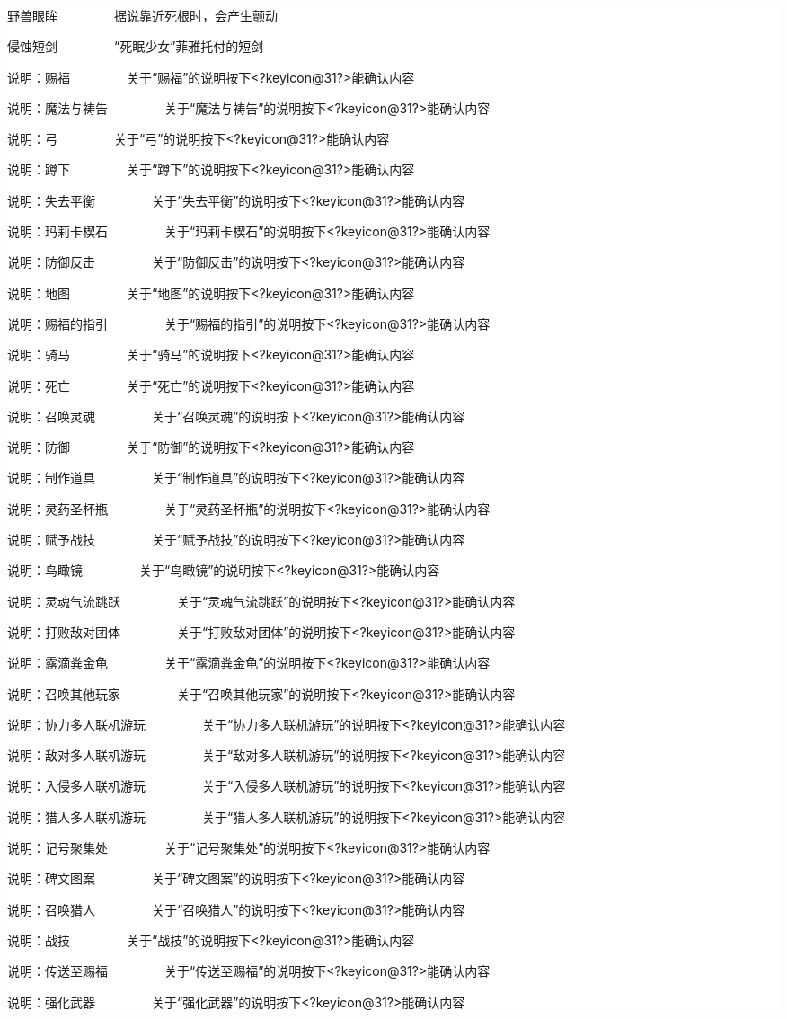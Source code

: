 野兽眼眸                据说靠近死根时，会产生颤动        

侵蚀短剑                “死眠少女”菲雅托付的短剑        

说明：赐福                关于“赐福”的说明按下&lt;?keyicon@31?&gt;能确认内容        

说明：魔法与祷告                关于“魔法与祷告”的说明按下&lt;?keyicon@31?&gt;能确认内容        

说明：弓                关于“弓”的说明按下&lt;?keyicon@31?&gt;能确认内容        

说明：蹲下                关于“蹲下”的说明按下&lt;?keyicon@31?&gt;能确认内容        

说明：失去平衡                关于“失去平衡”的说明按下&lt;?keyicon@31?&gt;能确认内容        

说明：玛莉卡楔石                关于“玛莉卡楔石”的说明按下&lt;?keyicon@31?&gt;能确认内容        

说明：防御反击                关于“防御反击”的说明按下&lt;?keyicon@31?&gt;能确认内容        

说明：地图                关于“地图”的说明按下&lt;?keyicon@31?&gt;能确认内容        

说明：赐福的指引                关于“赐福的指引”的说明按下&lt;?keyicon@31?&gt;能确认内容        

说明：骑马                关于“骑马”的说明按下&lt;?keyicon@31?&gt;能确认内容        

说明：死亡                关于“死亡”的说明按下&lt;?keyicon@31?&gt;能确认内容        

说明：召唤灵魂                关于“召唤灵魂”的说明按下&lt;?keyicon@31?&gt;能确认内容        

说明：防御                关于“防御”的说明按下&lt;?keyicon@31?&gt;能确认内容        

说明：制作道具                关于“制作道具”的说明按下&lt;?keyicon@31?&gt;能确认内容        

说明：灵药圣杯瓶                关于“灵药圣杯瓶”的说明按下&lt;?keyicon@31?&gt;能确认内容        

说明：赋予战技                关于“赋予战技”的说明按下&lt;?keyicon@31?&gt;能确认内容        

说明：鸟瞰镜                关于“鸟瞰镜”的说明按下&lt;?keyicon@31?&gt;能确认内容        

说明：灵魂气流跳跃                关于“灵魂气流跳跃”的说明按下&lt;?keyicon@31?&gt;能确认内容        

说明：打败敌对团体                关于“打败敌对团体”的说明按下&lt;?keyicon@31?&gt;能确认内容        

说明：露滴粪金龟                关于“露滴粪金龟”的说明按下&lt;?keyicon@31?&gt;能确认内容        

说明：召唤其他玩家                关于“召唤其他玩家”的说明按下&lt;?keyicon@31?&gt;能确认内容        

说明：协力多人联机游玩                关于“协力多人联机游玩”的说明按下&lt;?keyicon@31?&gt;能确认内容        

说明：敌对多人联机游玩                关于“敌对多人联机游玩”的说明按下&lt;?keyicon@31?&gt;能确认内容        

说明：入侵多人联机游玩                关于“入侵多人联机游玩”的说明按下&lt;?keyicon@31?&gt;能确认内容        

说明：猎人多人联机游玩                关于“猎人多人联机游玩”的说明按下&lt;?keyicon@31?&gt;能确认内容        

说明：记号聚集处                关于“记号聚集处”的说明按下&lt;?keyicon@31?&gt;能确认内容        

说明：碑文图案                关于“碑文图案”的说明按下&lt;?keyicon@31?&gt;能确认内容        

说明：召唤猎人                关于“召唤猎人”的说明按下&lt;?keyicon@31?&gt;能确认内容        

说明：战技                关于“战技”的说明按下&lt;?keyicon@31?&gt;能确认内容        

说明：传送至赐福                关于“传送至赐福”的说明按下&lt;?keyicon@31?&gt;能确认内容        

说明：强化武器                关于“强化武器”的说明按下&lt;?keyicon@31?&gt;能确认内容        
